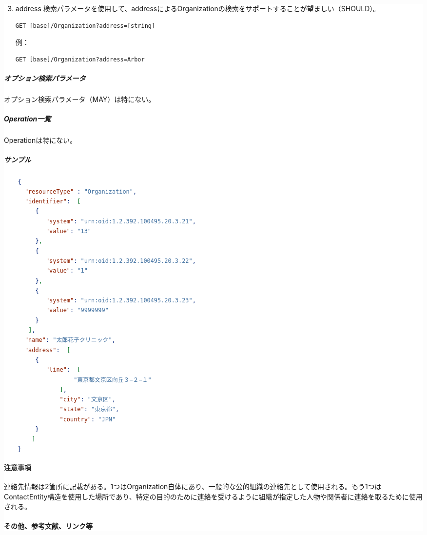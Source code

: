 3. address 検索パラメータを使用して、addressによるOrganizationの検索をサポートすることが望ましい（SHOULD）。

   ```
   GET [base]/Organization?address=[string]
   ```

   例：

   ```
   GET [base]/Organization?address=Arbor
   ```

##### オプション検索パラメータ
オプション検索パラメータ（MAY）は特にない。   

##### Operation一覧
Operationは特にない。

##### サンプル  

```json
    { 
      "resourceType" : "Organization",
      "identifier":  [
         {
            "system": "urn:oid:1.2.392.100495.20.3.21",
            "value": "13"
         },
         {
            "system": "urn:oid:1.2.392.100495.20.3.22",
            "value": "1"
         },
         {
            "system": "urn:oid:1.2.392.100495.20.3.23",
            "value": "9999999"
         }
       ],
      "name": "太郎花子クリニック",
      "address":  [
         {
            "line":  [
                    "東京都文京区向丘３−２−１"
                ],
                "city": "文京区",
                "state": "東京都",
                "country": "JPN"
         }
        ]
    }
```

#### 注意事項
連絡先情報は2箇所に記載がある。1つはOrganization自体にあり、一般的な公的組織の連絡先として使用される。もう1つはContactEntity構造を使用した場所であり、特定の目的のために連絡を受けるように組織が指定した人物や関係者に連絡を取るために使用される。
#### その他、参考文献、リンク等
